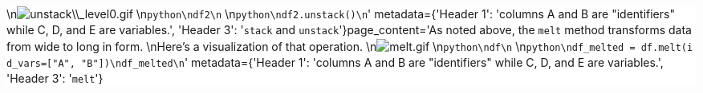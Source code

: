 \n<img src="https://datascience.quantecon.org/_images/unstack_level0.gif" alt="unstack\\_level0.gif" style="">  \n```python\ndf2\n```  \n```python\ndf2.unstack()\n```' metadata={'Header 1': 'columns A and B are "identifiers" while C, D, and E are variables.', 'Header 3': '`stack` and `unstack`'}page_content='As noted above, the `melt` method transforms data from wide to long in form.  \nHere’s a visualization of that operation.  \n<img src="https://datascience.quantecon.org/_images/melt.gif" alt="melt.gif" style="">  \n```python\ndf\n```  \n```python\ndf_melted = df.melt(id_vars=["A", "B"])\ndf_melted\n```' metadata={'Header 1': 'columns A and B are "identifiers" while C, D, and E are variables.', 'Header 3': '`melt`'}